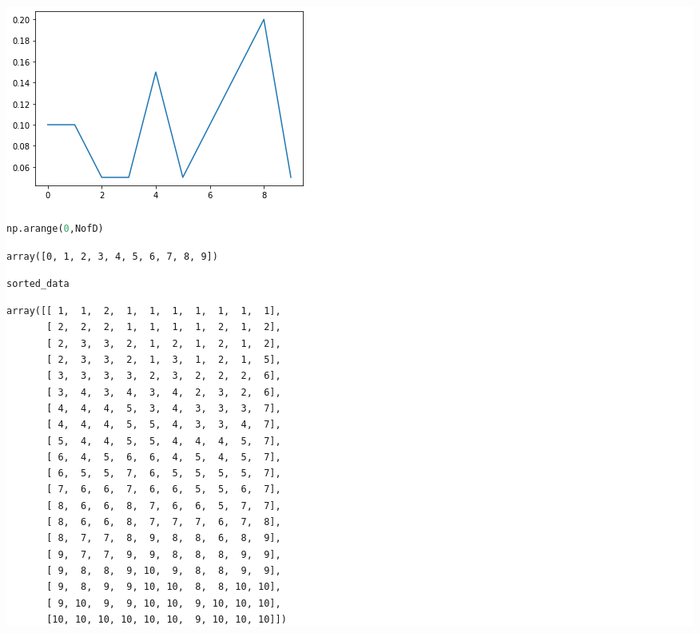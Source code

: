 
    
![png](lec2_step2_files/lec2_step2_61_0.png)
    



```python

```


```python
np.arange(0,NofD)
```




    array([0, 1, 2, 3, 4, 5, 6, 7, 8, 9])




```python
sorted_data
```




    array([[ 1,  1,  2,  1,  1,  1,  1,  1,  1,  1],
           [ 2,  2,  2,  1,  1,  1,  1,  2,  1,  2],
           [ 2,  3,  3,  2,  1,  2,  1,  2,  1,  2],
           [ 2,  3,  3,  2,  1,  3,  1,  2,  1,  5],
           [ 3,  3,  3,  3,  2,  3,  2,  2,  2,  6],
           [ 3,  4,  3,  4,  3,  4,  2,  3,  2,  6],
           [ 4,  4,  4,  5,  3,  4,  3,  3,  3,  7],
           [ 4,  4,  4,  5,  5,  4,  3,  3,  4,  7],
           [ 5,  4,  4,  5,  5,  4,  4,  4,  5,  7],
           [ 6,  4,  5,  6,  6,  4,  5,  4,  5,  7],
           [ 6,  5,  5,  7,  6,  5,  5,  5,  5,  7],
           [ 7,  6,  6,  7,  6,  6,  5,  5,  6,  7],
           [ 8,  6,  6,  8,  7,  6,  6,  5,  7,  7],
           [ 8,  6,  6,  8,  7,  7,  7,  6,  7,  8],
           [ 8,  7,  7,  8,  9,  8,  8,  6,  8,  9],
           [ 9,  7,  7,  9,  9,  8,  8,  8,  9,  9],
           [ 9,  8,  8,  9, 10,  9,  8,  8,  9,  9],
           [ 9,  8,  9,  9, 10, 10,  8,  8, 10, 10],
           [ 9, 10,  9,  9, 10, 10,  9, 10, 10, 10],
           [10, 10, 10, 10, 10, 10,  9, 10, 10, 10]])
